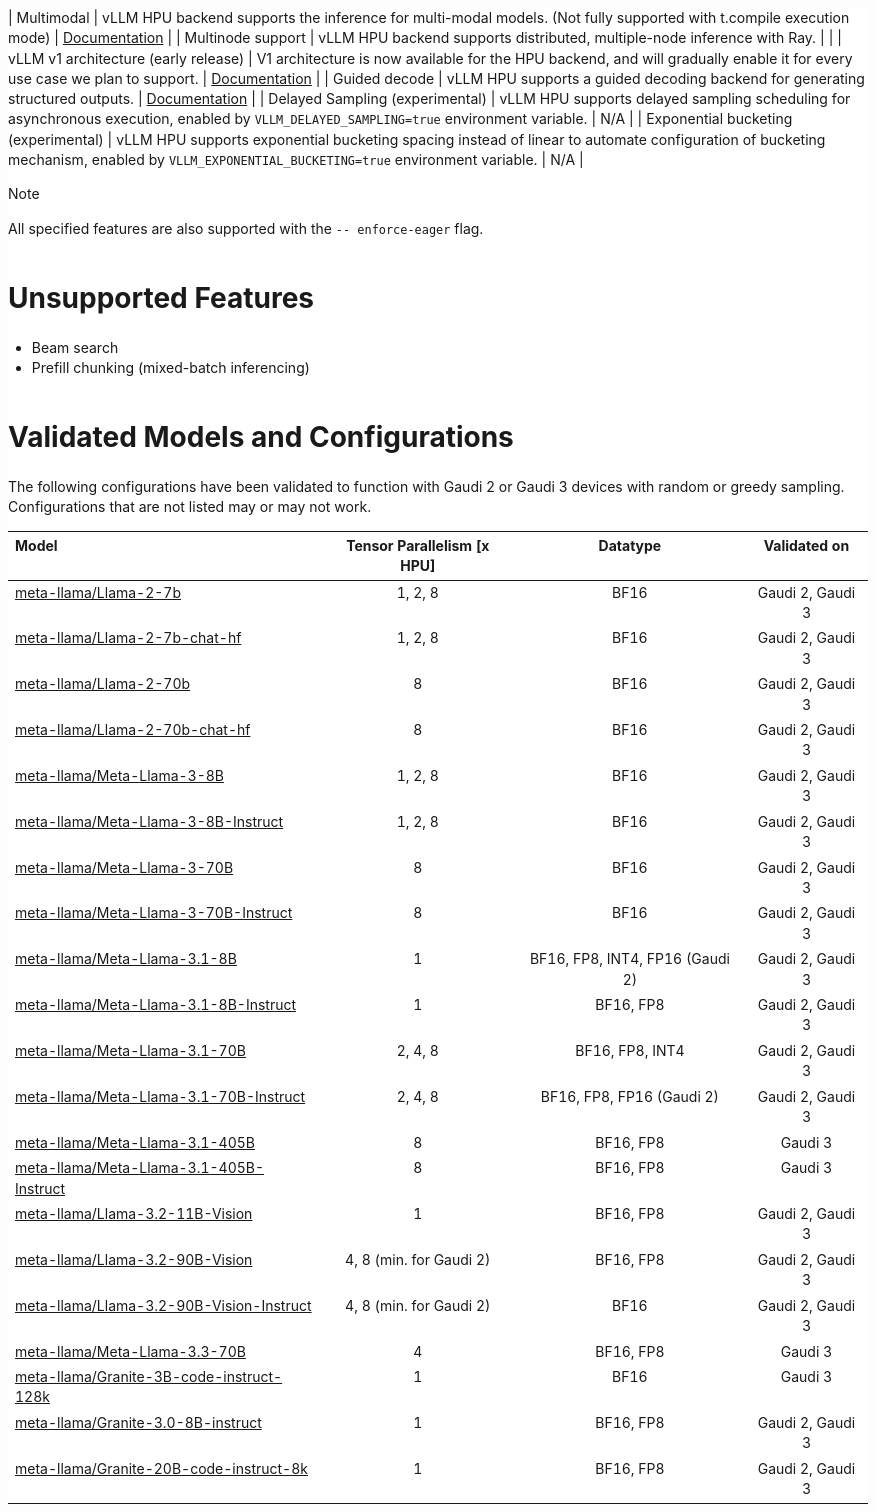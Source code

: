 | Multimodal   | vLLM HPU backend supports the inference for multi-modal models. (Not fully supported with t.compile execution mode) |  [Documentation](https://docs.vllm.ai/en/latest/serving/multimodal_inputs.html) |
| Multinode support   | vLLM HPU backend supports distributed, multiple-node inference with Ray.    | <REF>  |
| vLLM v1 architecture (early release)   | V1 architecture is now available for the HPU backend, and will gradually enable it for every use case we plan to support.   | [Documentation](https://docs.vllm.ai/en/latest/serving/distributed_serving.html) |
| Guided decode   | vLLM HPU supports a guided decoding backend for generating structured outputs.   | [Documentation](https://docs.vllm.ai/en/latest/features/structured_outputs.html)  |
| Delayed Sampling  (experimental) | vLLM HPU supports delayed sampling scheduling for asynchronous execution, enabled by `VLLM_DELAYED_SAMPLING=true` environment variable.   | N/A |
| Exponential bucketing (experimental) | vLLM HPU supports exponential bucketing spacing instead of linear to automate configuration of bucketing mechanism, enabled by `VLLM_EXPONENTIAL_BUCKETING=true` environment variable.   | N/A |

> [!NOTE]
> All specified features are also supported with the `-- enforce-eager` flag.

# Unsupported Features

- Beam search
- Prefill chunking (mixed-batch inferencing)

# Validated Models and Configurations

The following configurations have been validated to function with Gaudi 2 or Gaudi 3 devices with random or greedy sampling. Configurations that are not listed may or may not work.

| **Model**   | **Tensor Parallelism [x HPU]**   | **Datatype**    | **Validated on**    |
|:---    |:---:    |:---:    |:---:  |
| [meta-llama/Llama-2-7b](https://huggingface.co/meta-llama/Llama-2-7b)     | 1, 2, 8    | BF16   | Gaudi 2, Gaudi 3|
| [meta-llama/Llama-2-7b-chat-hf](https://huggingface.co/meta-llama/Llama-2-7b-chat-hf)     | 1, 2, 8    | BF16    | Gaudi 2, Gaudi 3|
| [meta-llama/Llama-2-70b](https://huggingface.co/meta-llama/Llama-2-70b)     | 8    | BF16    | Gaudi 2, Gaudi 3|
| [meta-llama/Llama-2-70b-chat-hf](https://huggingface.co/meta-llama/Llama-2-70b-chat-hf)    | 8    | BF16    | Gaudi 2, Gaudi 3|
| [meta-llama/Meta-Llama-3-8B](https://huggingface.co/meta-llama/Meta-Llama-3-8B)     | 1, 2, 8    | BF16   | Gaudi 2, Gaudi 3|
| [meta-llama/Meta-Llama-3-8B-Instruct](https://huggingface.co/meta-llama/Meta-Llama-3-8B-Instruct)     | 1, 2, 8    | BF16    | Gaudi 2, Gaudi 3|
| [meta-llama/Meta-Llama-3-70B](https://huggingface.co/meta-llama/Meta-Llama-3-70B)     | 8    | BF16    |Gaudi 2, Gaudi 3|
| [meta-llama/Meta-Llama-3-70B-Instruct](https://huggingface.co/meta-llama/Meta-Llama-3-70B-Instruct)     | 8    | BF16    |Gaudi 2, Gaudi 3|
| [meta-llama/Meta-Llama-3.1-8B](https://huggingface.co/meta-llama/Meta-Llama-3.1-8B)     | 1    | BF16, FP8, INT4, FP16 (Gaudi 2)    | Gaudi 2, Gaudi 3|
| [meta-llama/Meta-Llama-3.1-8B-Instruct](https://huggingface.co/meta-llama/Meta-Llama-3.1-8B-Instruct)     | 1    | BF16, FP8    | Gaudi 2, Gaudi 3|
| [meta-llama/Meta-Llama-3.1-70B](https://huggingface.co/meta-llama/Meta-Llama-3.1-70B)    | 2, 4, 8    | BF16, FP8, INT4   |Gaudi 2, Gaudi 3|
| [meta-llama/Meta-Llama-3.1-70B-Instruct](https://huggingface.co/meta-llama/Meta-Llama-3.1-70B-Instruct)     | 2, 4, 8    | BF16, FP8, FP16 (Gaudi 2)    |Gaudi 2, Gaudi 3|
| [meta-llama/Meta-Llama-3.1-405B](https://huggingface.co/meta-llama/Meta-Llama-3.1-405B)     | 8    | BF16, FP8    |Gaudi 3|
| [meta-llama/Meta-Llama-3.1-405B-Instruct](https://huggingface.co/meta-llama/Meta-Llama-3.1-405B-Instruct)     | 8    | BF16, FP8    |Gaudi 3|
| [meta-llama/Llama-3.2-11B-Vision](https://huggingface.co/meta-llama/Llama-3.2-11B-Vision)     | 1    | BF16, FP8    | Gaudi 2, Gaudi 3|
| [meta-llama/Llama-3.2-90B-Vision](https://huggingface.co/meta-llama/Llama-3.2-90B-Vision)     | 4, 8 (min. for Gaudi 2)    | BF16, FP8    | Gaudi 2, Gaudi 3|
| [meta-llama/Llama-3.2-90B-Vision-Instruct](https://huggingface.co/meta-llama/Llama-3.2-90B-Vision-Instruct)     | 4, 8 (min. for Gaudi 2)    | BF16    | Gaudi 2, Gaudi 3 |
| [meta-llama/Meta-Llama-3.3-70B](https://huggingface.co/meta-llama/Llama-3.3-70B)     | 4  | BF16, FP8    | Gaudi 3|
| [meta-llama/Granite-3B-code-instruct-128k](https://huggingface.co/ibm-granite/granite-3b-code-instruct-128k)     | 1  | BF16    | Gaudi 3|
| [meta-llama/Granite-3.0-8B-instruct](https://huggingface.co/ibm-granite/granite-3.0-8b-instruct)     | 1  | BF16, FP8    | Gaudi 2, Gaudi 3|
| [meta-llama/Granite-20B-code-instruct-8k](https://huggingface.co/ibm-granite/granite-20b-code-instruct-8k)     | 1  | BF16, FP8    | Gaudi 2, Gaudi 3|